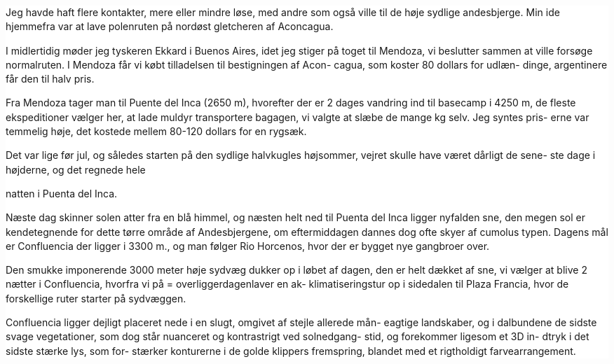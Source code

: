 Jeg havde haft flere kontakter, mere
eller mindre løse, med andre som også
ville til de høje sydlige andesbjerge. Min
ide hjemmefra var at lave polenruten på
nordøst gletcheren af Aconcagua.

I midlertidig møder jeg tyskeren Ekkard
i Buenos Aires, idet jeg stiger på toget til
Mendoza, vi beslutter sammen at ville
forsøge normalruten. I Mendoza får vi
købt tilladelsen til bestigningen af Acon-
cagua, som koster 80 dollars for udlæn-
dinge, argentinere får den til halv pris.

Fra Mendoza tager man til Puente del
Inca (2650 m), hvorefter der er 2 dages
vandring ind til basecamp i 4250 m, de
fleste ekspeditioner vælger her, at lade
muldyr transportere bagagen, vi valgte at
slæbe de mange kg selv. Jeg syntes pris-
erne var temmelig høje, det kostede
mellem 80-120 dollars for en rygsæk.

Det var lige før jul, og således starten
på den sydlige halvkugles højsommer,
vejret skulle have været dårligt de sene-
ste dage i højderne, og det regnede hele

natten i Puenta del Inca.

Næste dag skinner solen atter fra en blå
himmel, og næsten helt ned til Puenta del
Inca ligger nyfalden sne, den megen sol
er kendetegnende for dette tørre område
af Andesbjergene, om eftermiddagen
dannes dog ofte skyer af cumolus typen.
Dagens mål er Confluencia der ligger i
3300 m., og man følger Rio Horcenos,
hvor der er bygget nye gangbroer over.

Den smukke imponerende 3000 meter
høje sydvæg dukker op i løbet af dagen,
den er helt dækket af sne, vi vælger at
blive 2 nætter i Confluencia, hvorfra vi
på = overliggerdagenlaver en ak-
klimatiseringstur op i sidedalen til Plaza
Francia, hvor de forskellige ruter starter
på sydvæggen.

Confluencia ligger dejligt placeret nede
i en slugt, omgivet af stejle allerede mån-
eagtige landskaber, og i dalbundene de
sidste svage vegetationer, som dog står
nuanceret og kontrastrigt ved solnedgang-
stid, og forekommer ligesom et 3D in-
dtryk i det sidste stærke lys, som for-
stærker konturerne i de golde klippers
fremspring, blandet med et rigtholdigt
farvearrangement.
